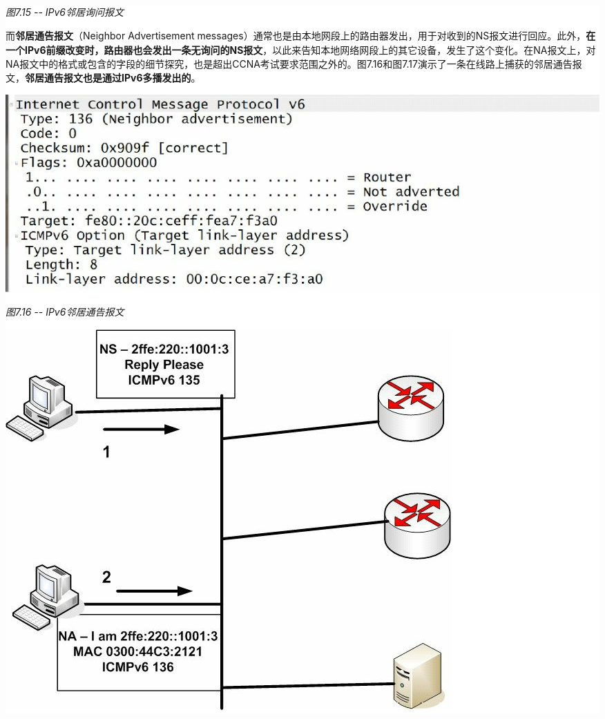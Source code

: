 _图7.15 -- IPv6邻居询问报文_

而**邻居通告报文**（Neighbor Advertisement messages）通常也是由本地网段上的路由器发出，用于对收到的NS报文进行回应。此外，**在一个IPv6前缀改变时，路由器也会发出一条无询问的NS报文**，以此来告知本地网络网段上的其它设备，发生了这个变化。在NA报文上，对NA报文中的格式或包含的字段的细节探究，也是超出CCNA考试要求范围之外的。图7.16和图7.17演示了一条在线路上捕获的邻居通告报文，**邻居通告报文也是通过IPv6多播发出的**。

![IPv6&#x90BB;&#x5C45;&#x901A;&#x544A;&#x62A5;&#x6587;](.gitbook/assets/0716.png)

_图7.16 -- IPv6邻居通告报文_

![IPv6&#x90BB;&#x5C45;&#x901A;&#x544A;&#x62A5;&#x6587;](.gitbook/assets/0717.png)

